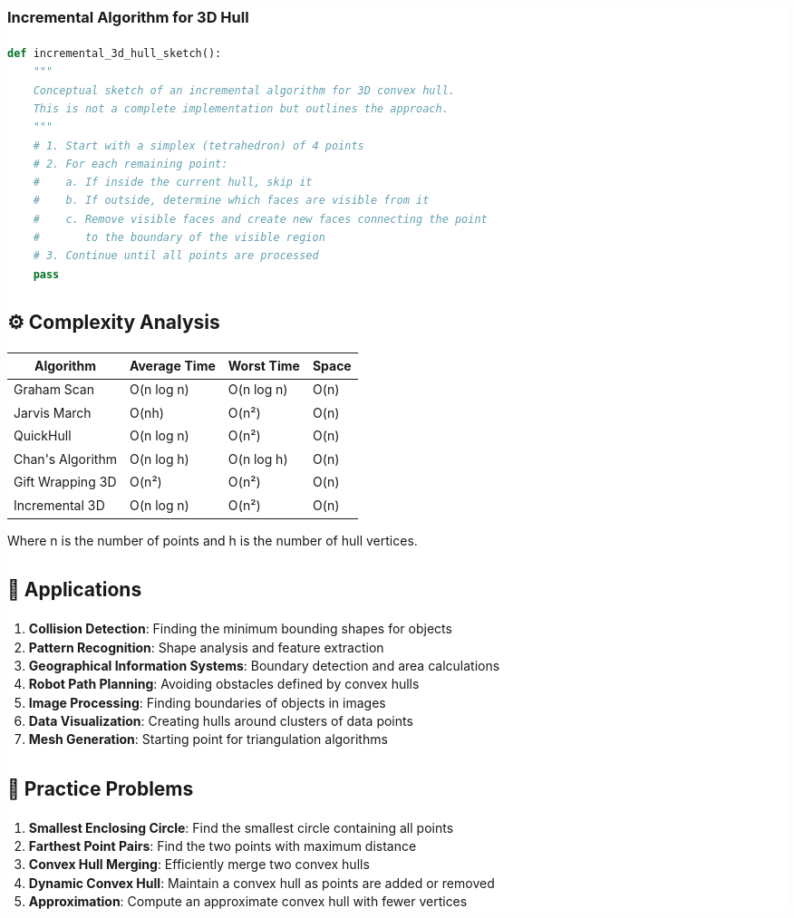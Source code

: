 ### Incremental Algorithm for 3D Hull

```python
def incremental_3d_hull_sketch():
    """
    Conceptual sketch of an incremental algorithm for 3D convex hull.
    This is not a complete implementation but outlines the approach.
    """
    # 1. Start with a simplex (tetrahedron) of 4 points
    # 2. For each remaining point:
    #    a. If inside the current hull, skip it
    #    b. If outside, determine which faces are visible from it
    #    c. Remove visible faces and create new faces connecting the point
    #       to the boundary of the visible region
    # 3. Continue until all points are processed
    pass
```

## ⚙️ Complexity Analysis

| Algorithm | Average Time | Worst Time | Space |
|-----------|--------------|------------|-------|
| Graham Scan | O(n log n) | O(n log n) | O(n) |
| Jarvis March | O(nh) | O(n²) | O(n) |
| QuickHull | O(n log n) | O(n²) | O(n) |
| Chan's Algorithm | O(n log h) | O(n log h) | O(n) |
| Gift Wrapping 3D | O(n²) | O(n²) | O(n) |
| Incremental 3D | O(n log n) | O(n²) | O(n) |

Where n is the number of points and h is the number of hull vertices.

## 🧩 Applications

1. **Collision Detection**: Finding the minimum bounding shapes for objects
2. **Pattern Recognition**: Shape analysis and feature extraction
3. **Geographical Information Systems**: Boundary detection and area calculations
4. **Robot Path Planning**: Avoiding obstacles defined by convex hulls
5. **Image Processing**: Finding boundaries of objects in images
6. **Data Visualization**: Creating hulls around clusters of data points
7. **Mesh Generation**: Starting point for triangulation algorithms

## 📝 Practice Problems

1. **Smallest Enclosing Circle**: Find the smallest circle containing all points
2. **Farthest Point Pairs**: Find the two points with maximum distance
3. **Convex Hull Merging**: Efficiently merge two convex hulls
4. **Dynamic Convex Hull**: Maintain a convex hull as points are added or removed
5. **Approximation**: Compute an approximate convex hull with fewer vertices

